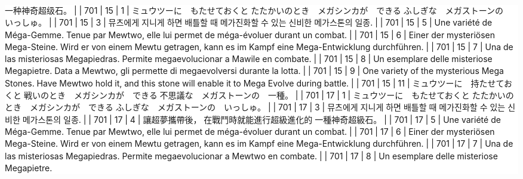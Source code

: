 一种神奇超级石。                                                                                                                                    |
| 701     | 15               | 1           | ミュウツーに　もたせておくと
たたかいのとき　メガシンカが　できる
ふしぎな　メガストーンの　いっしゅ。                                                                                                               |
| 701     | 15               | 3           | 뮤츠에게 지니게 하면
배틀할 때 메가진화할 수 있는
신비한 메가스톤의 일종.                                                                                                                         |
| 701     | 15               | 5           | Une variété de Méga-Gemme.
Tenue par Mewtwo, elle lui permet de
méga-évoluer durant un combat.                                                                     |
| 701     | 15               | 6           | Einer der mysteriösen Mega-Steine. Wird er von
einem Mewtu getragen, kann es im Kampf eine
Mega-Entwicklung durchführen.                                           |
| 701     | 15               | 7           | Una de las misteriosas Megapiedras. Permite
megaevolucionar a Mawile en combate.                                                                                   |
| 701     | 15               | 8           | Un esemplare delle misteriose Megapietre.
Data a Mewtwo, gli permette di megaevolversi
durante la lotta.                                                           |
| 701     | 15               | 9           | One variety of the mysterious Mega Stones.
Have Mewtwo hold it, and this stone will
enable it to Mega Evolve during battle.                                        |
| 701     | 15               | 11          | ミュウツーに　持たせておくと
戦いのとき　メガシンカが　できる
不思議な　メガストーンの　一種。                                                                                                                   |
| 701     | 17               | 1           | ミュウツーに　もたせておくと
たたかいのとき　メガシンカが　できる
ふしぎな　メガストーンの　いっしゅ。                                                                                                               |
| 701     | 17               | 3           | 뮤츠에게 지니게 하면
배틀할 때 메가진화할 수 있는
신비한 메가스톤의 일종.                                                                                                                         |
| 701     | 17               | 4           | 讓超夢攜帶後，
在戰鬥時就能進行超級進化的
一種神奇超級石。                                                                                                                                     |
| 701     | 17               | 5           | Une variété de Méga-Gemme.
Tenue par Mewtwo, elle lui permet de
méga-évoluer durant un combat.                                                                     |
| 701     | 17               | 6           | Einer der mysteriösen Mega-Steine. Wird er von
einem Mewtu getragen, kann es im Kampf eine
Mega-Entwicklung durchführen.                                           |
| 701     | 17               | 7           | Una de las misteriosas Megapiedras. Permite
megaevolucionar a Mewtwo en combate.                                                                                   |
| 701     | 17               | 8           | Un esemplare delle misteriose Megapietre.